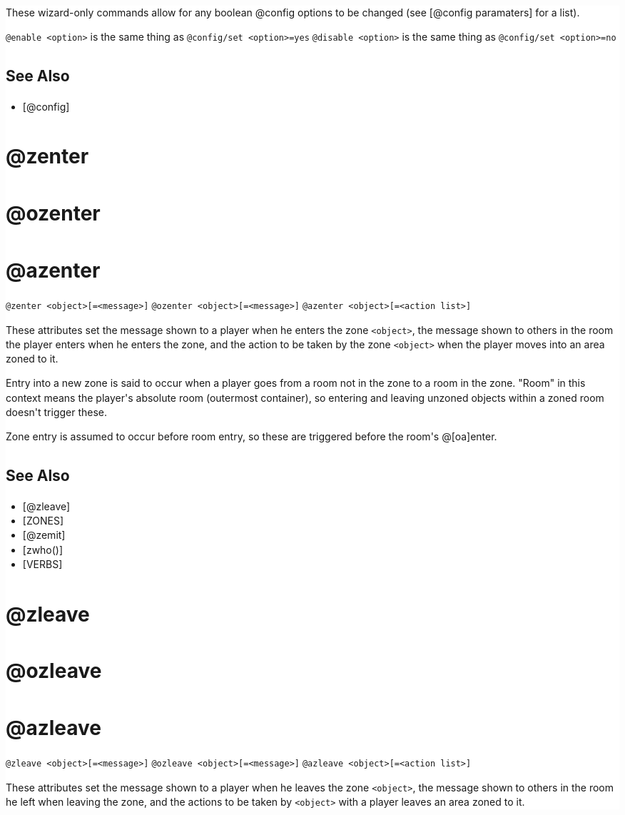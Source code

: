 These wizard-only commands allow for any boolean @config options to be changed (see [@config paramaters] for a list).

`@enable <option>` is the same thing as `@config/set <option>=yes`
`@disable <option>` is the same thing as `@config/set <option>=no`


## See Also
- [@config]
# @zenter
# @ozenter
# @azenter
`@zenter <object>[=<message>]`
`@ozenter <object>[=<message>]`
`@azenter <object>[=<action list>]`

These attributes set the message shown to a player when he enters the zone `<object>`, the message shown to others in the room the player enters when he enters the zone, and the action to be taken by the zone `<object>` when the player moves into an area zoned to it.

Entry into a new zone is said to occur when a player goes from a room not in the zone to a room in the zone. "Room" in this context means the player's absolute room (outermost container), so entering and leaving unzoned objects within a zoned room doesn't trigger these.

Zone entry is assumed to occur before room entry, so these are triggered before the room's @[oa]enter.


## See Also
- [@zleave]
- [ZONES]
- [@zemit]
- [zwho()]
- [VERBS]
# @zleave
# @ozleave
# @azleave
`@zleave <object>[=<message>]`
`@ozleave <object>[=<message>]`
`@azleave <object>[=<action list>]`

These attributes set the message shown to a player when he leaves the zone `<object>`, the message shown to others in the room he left when leaving the zone, and the actions to be taken by `<object>` with a player leaves an area zoned to it.
